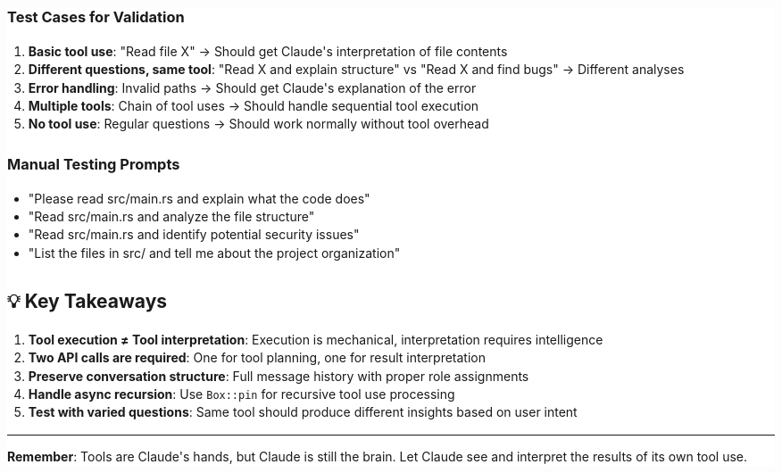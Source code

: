 ### **Test Cases for Validation**
1. **Basic tool use**: "Read file X" → Should get Claude's interpretation of file contents
2. **Different questions, same tool**: "Read X and explain structure" vs "Read X and find bugs" → Different analyses
3. **Error handling**: Invalid paths → Should get Claude's explanation of the error
4. **Multiple tools**: Chain of tool uses → Should handle sequential tool execution
5. **No tool use**: Regular questions → Should work normally without tool overhead

### **Manual Testing Prompts**
- "Please read src/main.rs and explain what the code does"
- "Read src/main.rs and analyze the file structure"  
- "Read src/main.rs and identify potential security issues"
- "List the files in src/ and tell me about the project organization"

## 💡 **Key Takeaways**

1. **Tool execution ≠ Tool interpretation**: Execution is mechanical, interpretation requires intelligence
2. **Two API calls are required**: One for tool planning, one for result interpretation
3. **Preserve conversation structure**: Full message history with proper role assignments
4. **Handle async recursion**: Use `Box::pin` for recursive tool use processing
5. **Test with varied questions**: Same tool should produce different insights based on user intent

---

**Remember**: Tools are Claude's hands, but Claude is still the brain. Let Claude see and interpret the results of its own tool use.